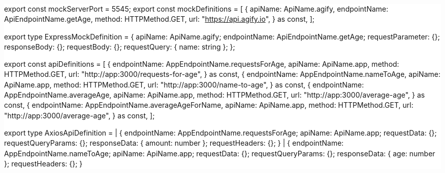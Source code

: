 export const mockServerPort = 5545;
export const mockDefinitions = [
  {
    apiName: ApiName.agify,
    endpointName: ApiEndpointName.getAge,
    method: HTTPMethod.GET,
    url: "https://api.agify.io",
  } as const,
];

export type ExpressMockDefinition = {
  apiName: ApiName.agify;
  endpointName: ApiEndpointName.getAge;
  requestParameter: {};
  responseBody: {};
  requestBody: {};
  requestQuery: { name: string };
};

export const apiDefinitions = [
  {
    endpointName: AppEndpointName.requestsForAge,
    apiName: ApiName.app,
    method: HTTPMethod.GET,
    url: "http://app:3000/requests-for-age",
  } as const,
  {
    endpointName: AppEndpointName.nameToAge,
    apiName: ApiName.app,
    method: HTTPMethod.GET,
    url: "http://app:3000/name-to-age",
  } as const,
  {
    endpointName: AppEndpointName.averageAge,
    apiName: ApiName.app,
    method: HTTPMethod.GET,
    url: "http://app:3000/average-age",
  } as const,
  {
    endpointName: AppEndpointName.averageAgeForName,
    apiName: ApiName.app,
    method: HTTPMethod.GET,
    url: "http://app:3000/average-age",
  } as const,
];

export type AxiosApiDefinition =
  | {
      endpointName: AppEndpointName.requestsForAge;
      apiName: ApiName.app;
      requestData: {};
      requestQueryParams: {};
      responseData: { amount: number };
      requestHeaders: {};
    }
  | {
      endpointName: AppEndpointName.nameToAge;
      apiName: ApiName.app;
      requestData: {};
      requestQueryParams: {};
      responseData: { age: number };
      requestHeaders: {};
    }